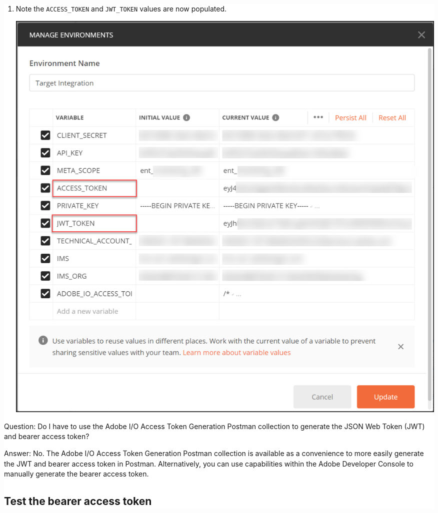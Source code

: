 1.  Note the `ACCESS_TOKEN` and `JWT_TOKEN` values are now populated.

    ![token7](assets/configure-io-target-generatetoken7.png)

Question: Do I have to use the Adobe I/O Access Token Generation Postman collection to generate the JSON Web Token (JWT) and bearer access token?

Answer: No. The Adobe I/O Access Token Generation Postman collection is available as a convenience to more easily generate the JWT and bearer access token in Postman. Alternatively, you can use capabilities within the Adobe Developer Console to manually generate the bearer access token.

## Test the bearer access token
